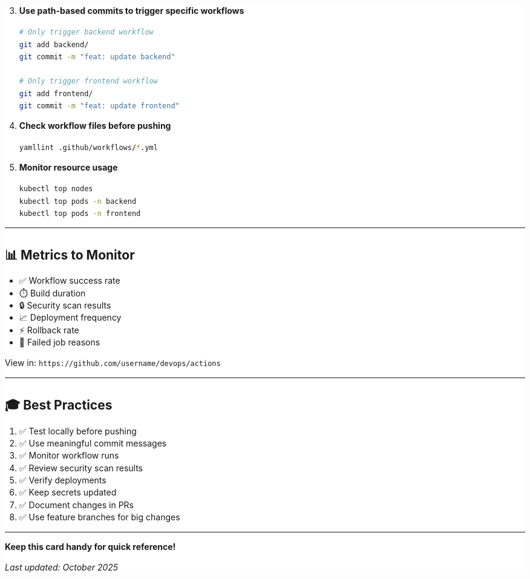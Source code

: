 3. **Use path-based commits to trigger specific workflows**
   ```bash
   # Only trigger backend workflow
   git add backend/
   git commit -m "feat: update backend"
   
   # Only trigger frontend workflow
   git add frontend/
   git commit -m "feat: update frontend"
   ```

4. **Check workflow files before pushing**
   ```bash
   yamllint .github/workflows/*.yml
   ```

5. **Monitor resource usage**
   ```bash
   kubectl top nodes
   kubectl top pods -n backend
   kubectl top pods -n frontend
   ```

---

## 📊 Metrics to Monitor

- ✅ Workflow success rate
- ⏱️ Build duration
- 🔒 Security scan results
- 📈 Deployment frequency
- ⚡ Rollback rate
- 🐛 Failed job reasons

View in: `https://github.com/username/devops/actions`

---

## 🎓 Best Practices

1. ✅ Test locally before pushing
2. ✅ Use meaningful commit messages
3. ✅ Monitor workflow runs
4. ✅ Review security scan results
5. ✅ Verify deployments
6. ✅ Keep secrets updated
7. ✅ Document changes in PRs
8. ✅ Use feature branches for big changes

---

**Keep this card handy for quick reference!**

*Last updated: October 2025*

